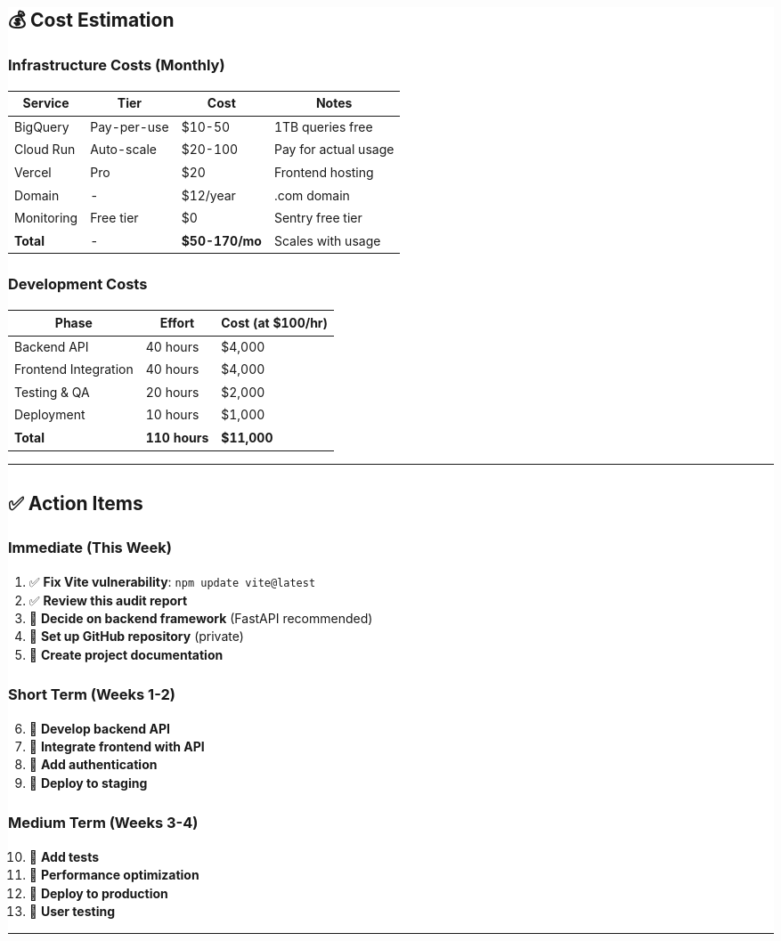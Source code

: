 
## 💰 Cost Estimation

### Infrastructure Costs (Monthly)

| Service | Tier | Cost | Notes |
|---------|------|------|-------|
| BigQuery | Pay-per-use | $10-50 | 1TB queries free |
| Cloud Run | Auto-scale | $20-100 | Pay for actual usage |
| Vercel | Pro | $20 | Frontend hosting |
| Domain | - | $12/year | .com domain |
| Monitoring | Free tier | $0 | Sentry free tier |
| **Total** | - | **$50-170/mo** | Scales with usage |

### Development Costs

| Phase | Effort | Cost (at $100/hr) |
|-------|--------|-------------------|
| Backend API | 40 hours | $4,000 |
| Frontend Integration | 40 hours | $4,000 |
| Testing & QA | 20 hours | $2,000 |
| Deployment | 10 hours | $1,000 |
| **Total** | **110 hours** | **$11,000** |

---

## ✅ Action Items

### Immediate (This Week)
1. ✅ **Fix Vite vulnerability**: `npm update vite@latest`
2. ✅ **Review this audit report**
3. 🔲 **Decide on backend framework** (FastAPI recommended)
4. 🔲 **Set up GitHub repository** (private)
5. 🔲 **Create project documentation**

### Short Term (Weeks 1-2)
6. 🔲 **Develop backend API**
7. 🔲 **Integrate frontend with API**
8. 🔲 **Add authentication**
9. 🔲 **Deploy to staging**

### Medium Term (Weeks 3-4)
10. 🔲 **Add tests**
11. 🔲 **Performance optimization**
12. 🔲 **Deploy to production**
13. 🔲 **User testing**

---